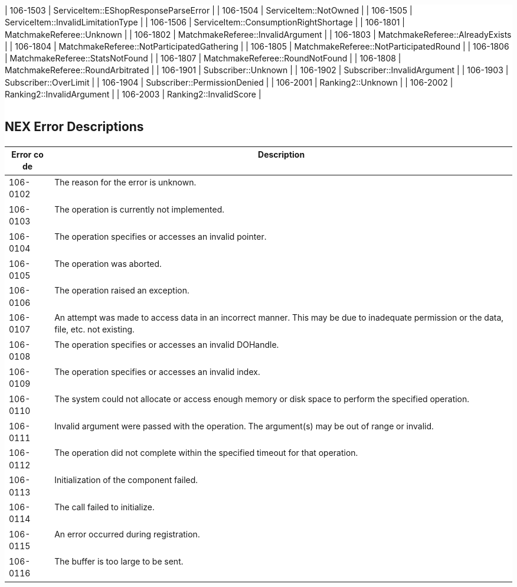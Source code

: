 | 106-1503   | ServiceItem::EShopResponseParseError                 |
| 106-1504   | ServiceItem::NotOwned                                |
| 106-1505   | ServiceItem::InvalidLimitationType                   |
| 106-1506   | ServiceItem::ConsumptionRightShortage                |
| 106-1801   | MatchmakeReferee::Unknown                            |
| 106-1802   | MatchmakeReferee::InvalidArgument                    |
| 106-1803   | MatchmakeReferee::AlreadyExists                      |
| 106-1804   | MatchmakeReferee::NotParticipatedGathering           |
| 106-1805   | MatchmakeReferee::NotParticipatedRound               |
| 106-1806   | MatchmakeReferee::StatsNotFound                      |
| 106-1807   | MatchmakeReferee::RoundNotFound                      |
| 106-1808   | MatchmakeReferee::RoundArbitrated                    |
| 106-1901   | Subscriber::Unknown                                  |
| 106-1902   | Subscriber::InvalidArgument                          |
| 106-1903   | Subscriber::OverLimit                                |
| 106-1904   | Subscriber::PermissionDenied                         |
| 106-2001   | Ranking2::Unknown                                    |
| 106-2002   | Ranking2::InvalidArgument                            |
| 106-2003   | Ranking2::InvalidScore                               |

## NEX Error Descriptions

| Error&nbsp;code | Description                                                                                                                                                                                         |
|-----------------|-----------------------------------------------------------------------------------------------------------------------------------------------------------------------------------------------------|
| 106-0102        | The reason for the error is unknown.                                                                                                                                                                |
| 106-0103        | The operation is currently not implemented.                                                                                                                                                         |
| 106-0104        | The operation specifies or accesses an invalid pointer.                                                                                                                                             |
| 106-0105        | The operation was aborted.                                                                                                                                                                          |
| 106-0106        | The operation raised an exception.                                                                                                                                                                  |
| 106-0107        | An attempt was made to access data in an incorrect manner. This may be due to inadequate permission or the data, file, etc. not existing.                                                           |
| 106-0108        | The operation specifies or accesses an invalid DOHandle.                                                                                                                                            |
| 106-0109        | The operation specifies or accesses an invalid index.                                                                                                                                               |
| 106-0110        | The system could not allocate or access enough memory or disk space to perform the specified operation.                                                                                             |
| 106-0111        | Invalid argument were passed with the operation. The argument(s) may be out of range or invalid.                                                                                                    |
| 106-0112        | The operation did not complete within the specified timeout for that operation.                                                                                                                     |
| 106-0113        | Initialization of the component failed.                                                                                                                                                             |
| 106-0114        | The call failed to initialize.                                                                                                                                                                      |
| 106-0115        | An error occurred during registration.                                                                                                                                                              |
| 106-0116        | The buffer is too large to be sent.                                                                                                                                                                 |